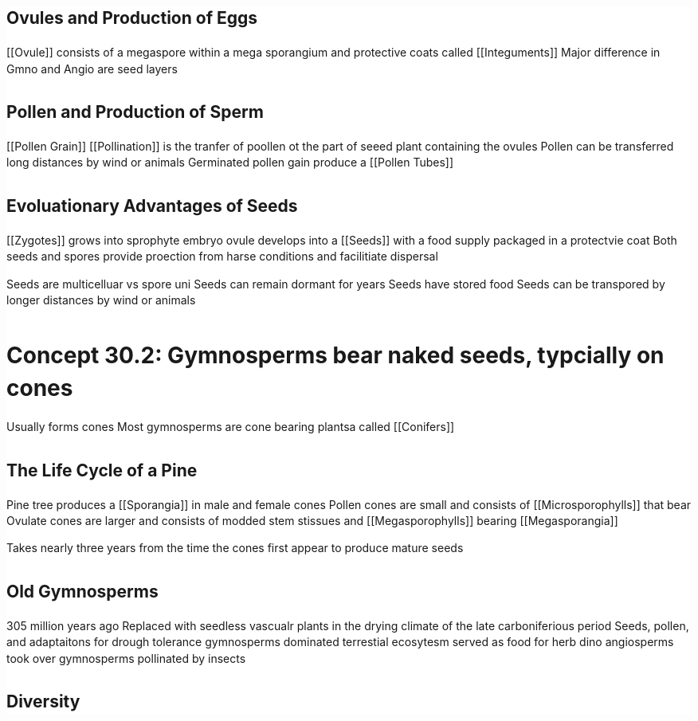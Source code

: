 ## Ovules and Production of Eggs

[[Ovule]] consists of a megaspore within a mega sporangium and protective coats called [[Integuments]]
Major difference in Gmno and Angio are seed layers

## Pollen and Production of Sperm

[[Pollen Grain]]
[[Pollination]] is the tranfer of poollen ot the part of seeed plant containing the ovules
Pollen can be transferred long distances by wind or animals
Germinated pollen gain produce a [[Pollen Tubes]]

## Evoluationary Advantages of Seeds

[[Zygotes]] grows into sprophyte embryo
ovule develops into a [[Seeds]] with a food supply packaged in a protectvie coat
Both seeds and spores provide proection from harse conditions and facilitiate dispersal

Seeds are multicelluar vs spore uni
Seeds can remain dormant for years
Seeds have stored food
Seeds can be transpored by longer distances by wind or animals

# Concept 30.2: Gymnosperms bear naked seeds, typcially on cones

Usually forms cones
Most gymnosperms are cone bearing plantsa called [[Conifers]]

## The Life Cycle of a Pine

Pine tree produces a [[Sporangia]] in male and female cones
Pollen cones are small and consists of [[Microsporophylls]] that bear
Ovulate cones are larger and consists of modded stem stissues and [[Megasporophylls]] bearing [[Megasporangia]]

Takes nearly three years from the time the cones first appear to produce mature seeds

## Old Gymnosperms

305 million years ago
Replaced with seedless vascualr plants in the drying climate of the late carboniferious period
Seeds, pollen, and adaptaitons for drough tolerance
gymnosperms dominated terrestial ecosytesm
served as food for herb dino
angiosperms took over
gymnosperms pollinated by insects

## Diversity
